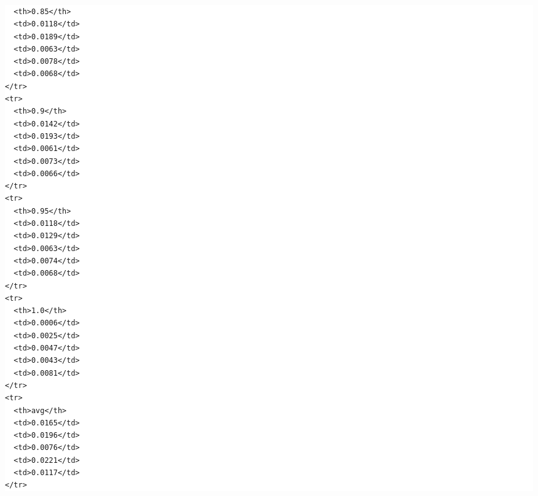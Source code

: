       <th>0.85</th>
      <td>0.0118</td>
      <td>0.0189</td>
      <td>0.0063</td>
      <td>0.0078</td>
      <td>0.0068</td>
    </tr>
    <tr>
      <th>0.9</th>
      <td>0.0142</td>
      <td>0.0193</td>
      <td>0.0061</td>
      <td>0.0073</td>
      <td>0.0066</td>
    </tr>
    <tr>
      <th>0.95</th>
      <td>0.0118</td>
      <td>0.0129</td>
      <td>0.0063</td>
      <td>0.0074</td>
      <td>0.0068</td>
    </tr>
    <tr>
      <th>1.0</th>
      <td>0.0006</td>
      <td>0.0025</td>
      <td>0.0047</td>
      <td>0.0043</td>
      <td>0.0081</td>
    </tr>
    <tr>
      <th>avg</th>
      <td>0.0165</td>
      <td>0.0196</td>
      <td>0.0076</td>
      <td>0.0221</td>
      <td>0.0117</td>
    </tr>
  </tbody>
</table>
